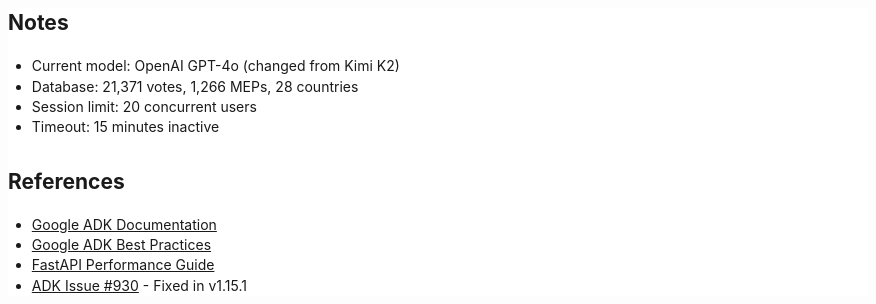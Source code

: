 ## Notes

- Current model: OpenAI GPT-4o (changed from Kimi K2)
- Database: 21,371 votes, 1,266 MEPs, 28 countries
- Session limit: 20 concurrent users
- Timeout: 15 minutes inactive

## References

- [Google ADK Documentation](https://google.github.io/adk-docs/)
- [Google ADK Best Practices](https://google.github.io/adk-docs/tools/)
- [FastAPI Performance Guide](https://fastapi.tiangolo.com/advanced/performance/)
- [ADK Issue #930](https://github.com/google/adk-python/issues/930) - Fixed in v1.15.1
